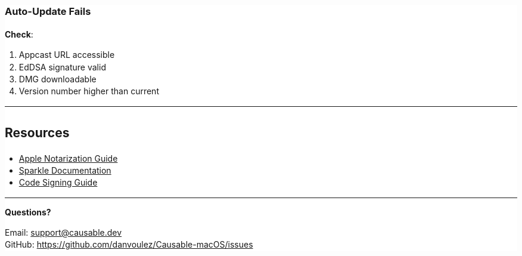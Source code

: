 ### Auto-Update Fails

**Check**:
1. Appcast URL accessible
2. EdDSA signature valid
3. DMG downloadable
4. Version number higher than current

---

## Resources

- [Apple Notarization Guide](https://developer.apple.com/documentation/security/notarizing_macos_software_before_distribution)
- [Sparkle Documentation](https://sparkle-project.org/documentation/)
- [Code Signing Guide](https://developer.apple.com/library/archive/documentation/Security/Conceptual/CodeSigningGuide/)

---

**Questions?**

Email: support@causable.dev  
GitHub: https://github.com/danvoulez/Causable-macOS/issues

